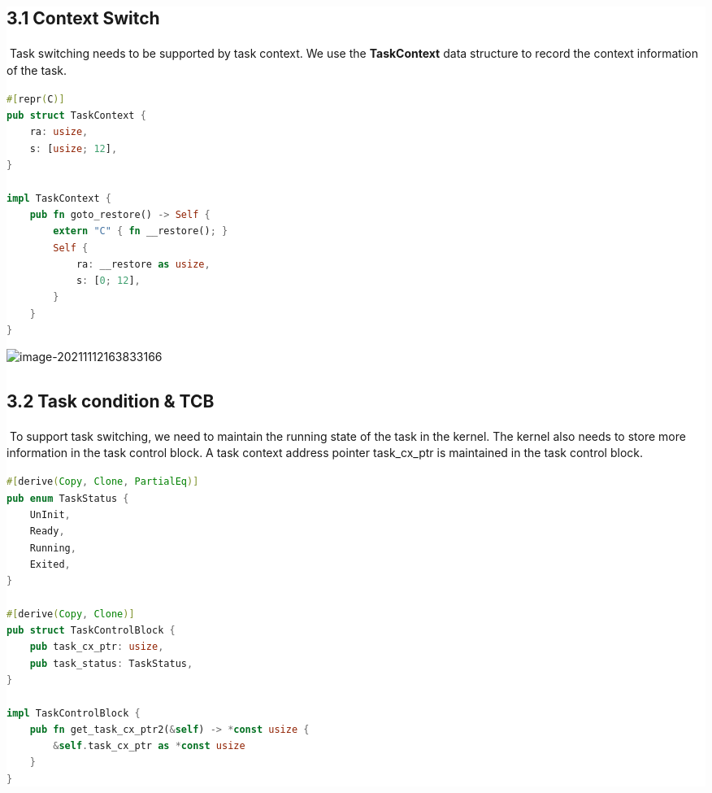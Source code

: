 ## 3.1 Context Switch

​	Task switching needs to be supported by task context. We use the **TaskContext** data structure to record the context information of the task.

```rust
#[repr(C)]
pub struct TaskContext {
    ra: usize,
    s: [usize; 12],
}

impl TaskContext {
    pub fn goto_restore() -> Self {
        extern "C" { fn __restore(); }
        Self {
            ra: __restore as usize,
            s: [0; 12],
        }
    }
}
```

![image-20211112163833166](C:\Users\Dal-Z41\AppData\Roaming\Typora\typora-user-images\image-20211112163833166.png)

## 3.2 Task condition & TCB

​	To support task switching, we need to maintain the running state of the task in the kernel. The kernel also needs to store more information in the task control block. A task context address pointer task_cx_ptr is maintained in the task control block.

```rust
#[derive(Copy, Clone, PartialEq)]
pub enum TaskStatus {
    UnInit,
    Ready,
    Running,
    Exited,
}

#[derive(Copy, Clone)]
pub struct TaskControlBlock {
    pub task_cx_ptr: usize,
    pub task_status: TaskStatus,
}

impl TaskControlBlock {
    pub fn get_task_cx_ptr2(&self) -> *const usize {
        &self.task_cx_ptr as *const usize
    }
}
```
